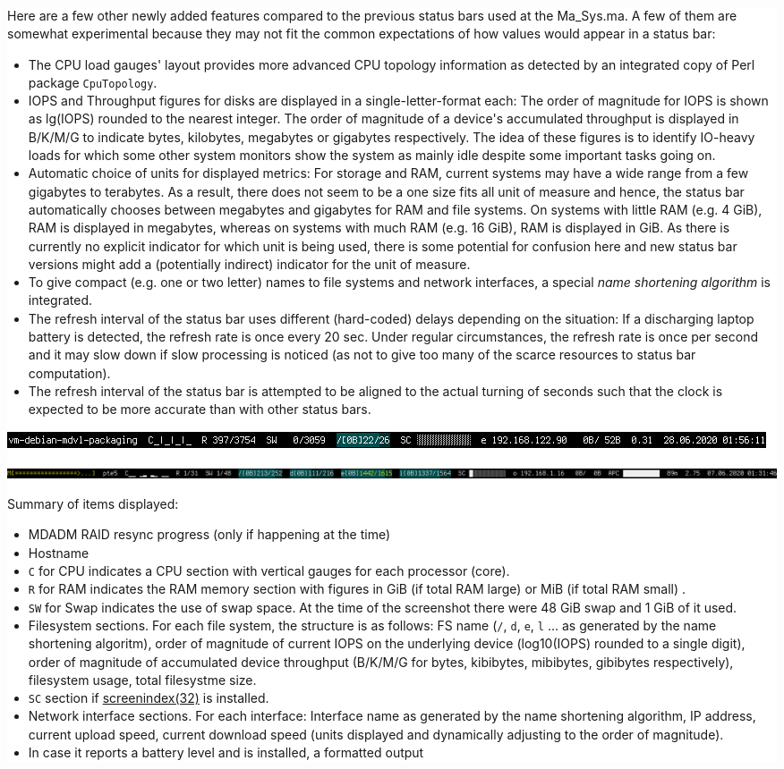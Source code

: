 Here are a few other newly added features compared to the previous status bars
used at the Ma_Sys.ma. A few of them are somewhat experimental because they may
not fit the common expectations of how values would appear in a status bar:

 * The CPU load gauges' layout provides more advanced CPU topology information
   as detected by an integrated copy of Perl package `CpuTopology`.
 * IOPS and Throughput figures for disks are displayed in a single-letter-format
   each: The order of magnitude for IOPS is shown as lg(IOPS) rounded to the
   nearest integer. The order of magnitude of a device's accumulated throughput
   is displayed in B/K/M/G to indicate bytes, kilobytes, megabytes or gigabytes
   respectively. The idea of these figures is to identify IO-heavy loads for
   which some other system monitors show the system as mainly idle despite some
   important tasks going on.
 * Automatic choice of units for displayed metrics: For storage and RAM, current
   systems may have a wide range from a few gigabytes to terabytes. As a result,
   there does not seem to be a one size fits all unit of measure and hence, the
   status bar automatically chooses between megabytes and gigabytes for RAM and
   file systems. On systems with little RAM (e.g. 4 GiB), RAM is displayed
   in megabytes, whereas on systems with much RAM (e.g. 16 GiB), RAM is
   displayed in GiB. As there is currently no explicit indicator for which
   unit is being used, there is some potential for confusion here and new
   status bar versions might add a (potentially indirect) indicator for the
   unit of measure.
 * To give compact (e.g. one or two letter) names to file systems and network
   interfaces, a special _name shortening algorithm_ is integrated.
 * The refresh interval of the status bar uses different (hard-coded) delays
   depending on the situation:
   If a discharging laptop battery is detected, the refresh rate is once every
   20 sec. Under regular circumstances, the refresh rate is once per second and
   it may slow down if slow processing is noticed (as not to give too many of
   the scarce resources to status bar computation).
 * The refresh interval of the status bar is attempted to be aligned to the
   actual turning of seconds such that the clock is expected to be more accurate
   than with other status bars.

![Screenshot of the Ma_Sys.ma i3bar on a typical VM, observe the RAM being in MiB](i3bar_att/new_short_vm.png)

![Screenshot of the Ma_Sys.ma i3bar on the Ma_Sys.ma main system pte5](i3bar_att/new_extended.png)

Summary of items displayed:

 * MDADM RAID resync progress (only if happening at the time)
 * Hostname
 * `C` for CPU indicates a CPU section with vertical gauges for each processor
   (core).
 * `R` for RAM indicates the RAM memory section with figures in GiB (if
   total RAM large) or MiB (if total RAM small) .
 * `SW` for Swap indicates the use of swap space. At the time of the
   screenshot there were 48 GiB swap and 1 GiB of it used.
 * Filesystem sections. For each file system, the structure is as follows:
   FS name (`/`, `d`, `e`, `l` ... as generated by the name shortening
   algoritm), order of magnitude of current IOPS on the underlying device
   (log10(IOPS) rounded to a single digit),
   order of magnitude of accumulated device throughput (B/K/M/G for bytes,
   kibibytes, mibibytes, gibibytes respectively), filesystem usage,
   total filesystme size.
 * `SC` section if [screenindex(32)](screenindex.xhtml) is installed.
 * Network interface sections. For each interface:
   Interface name as generated by the name shortening algorithm,
   IP address, current upload speed, current download speed (units displayed and
   dynamically adjusting to the order of magnitude).
 * In case it reports a battery level and is installed, a formatted output